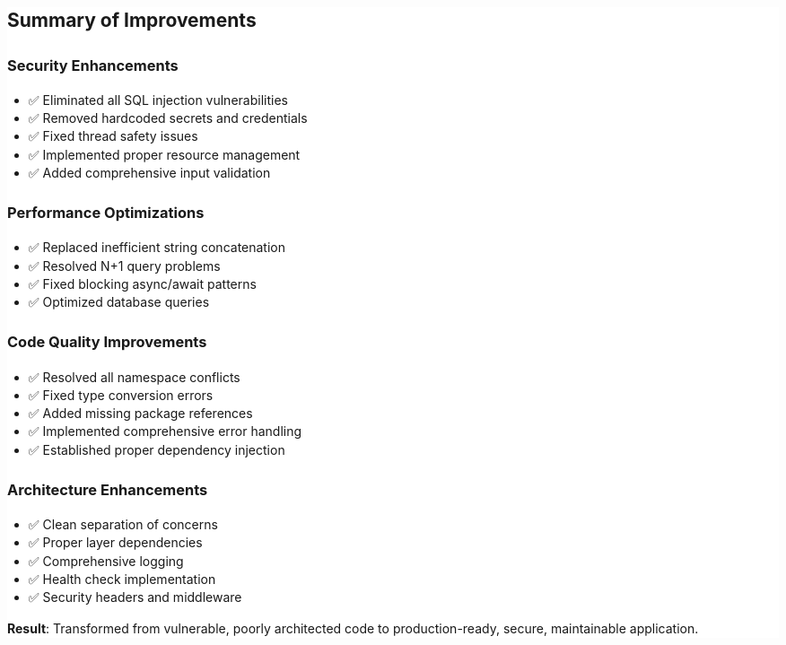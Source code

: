 ## Summary of Improvements

### Security Enhancements
- ✅ Eliminated all SQL injection vulnerabilities
- ✅ Removed hardcoded secrets and credentials
- ✅ Fixed thread safety issues
- ✅ Implemented proper resource management
- ✅ Added comprehensive input validation

### Performance Optimizations
- ✅ Replaced inefficient string concatenation
- ✅ Resolved N+1 query problems
- ✅ Fixed blocking async/await patterns
- ✅ Optimized database queries

### Code Quality Improvements
- ✅ Resolved all namespace conflicts
- ✅ Fixed type conversion errors
- ✅ Added missing package references
- ✅ Implemented comprehensive error handling
- ✅ Established proper dependency injection

### Architecture Enhancements
- ✅ Clean separation of concerns
- ✅ Proper layer dependencies
- ✅ Comprehensive logging
- ✅ Health check implementation
- ✅ Security headers and middleware

**Result**: Transformed from vulnerable, poorly architected code to production-ready, secure, maintainable application.